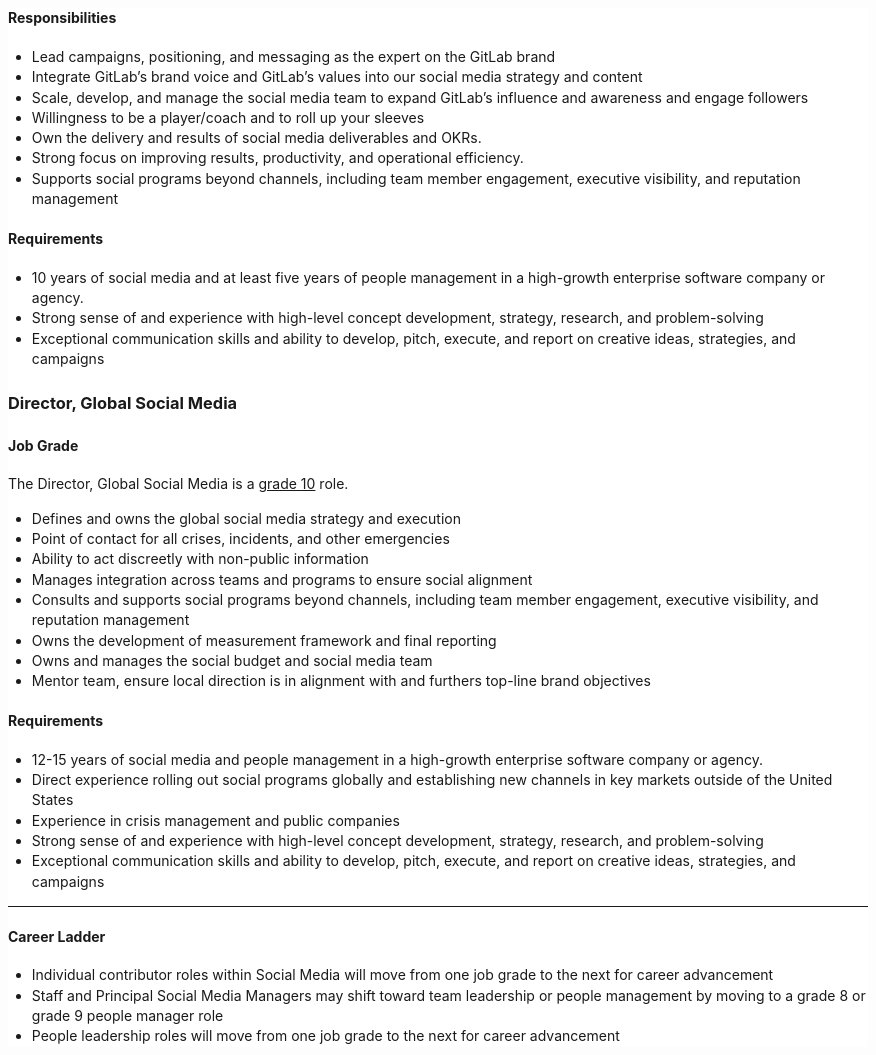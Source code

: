 #### Responsibilities

- Lead campaigns, positioning, and messaging as the expert on the GitLab brand
- Integrate GitLab’s brand voice and GitLab’s values into our social media strategy and content
- Scale, develop, and manage the social media team to expand GitLab’s influence and awareness and engage followers
- Willingness to be a player/coach and to roll up your sleeves
- Own the delivery and results of social media deliverables and OKRs.
- Strong focus on improving results, productivity, and operational efficiency.
- Supports social programs beyond channels, including team member engagement, executive visibility, and reputation management

#### Requirements
- 10 years of social media and at least five years of people management in a high-growth enterprise software company or agency.
- Strong sense of and experience with high-level concept development, strategy, research, and problem-solving
- Exceptional communication skills and ability to develop, pitch, execute, and report on creative ideas, strategies, and campaigns

### Director, Global Social Media

#### Job Grade

The Director, Global Social Media is a [grade 10](/handbook/total-rewards/compensation/compensation-calculator/#gitlab-job-grades) role.

- Defines and owns the global social media strategy and execution
- Point of contact for all crises, incidents, and other emergencies
- Ability to act discreetly with non-public information
- Manages integration across teams and programs to ensure social alignment
- Consults and supports social programs beyond channels, including team member engagement, executive visibility, and reputation management
- Owns the development of measurement framework and final reporting
- Owns and manages the social budget and social media team
- Mentor team, ensure local direction is in alignment with and furthers top-line brand objectives

#### Requirements
- 12-15 years of social media and people management in a high-growth enterprise software company or agency.
- Direct experience rolling out social programs globally and establishing new channels in key markets outside of the United States
- Experience in crisis management and public companies
- Strong sense of and experience with high-level concept development, strategy, research, and problem-solving
- Exceptional communication skills and ability to develop, pitch, execute, and report on creative ideas, strategies, and campaigns

------

#### Career Ladder

- Individual contributor roles within Social Media will move from one job grade to the next for career advancement
- Staff and Principal Social Media Managers may shift toward team leadership or people management by moving to a grade 8 or grade 9 people manager role
- People leadership roles will move from one job grade to the next for career advancement
